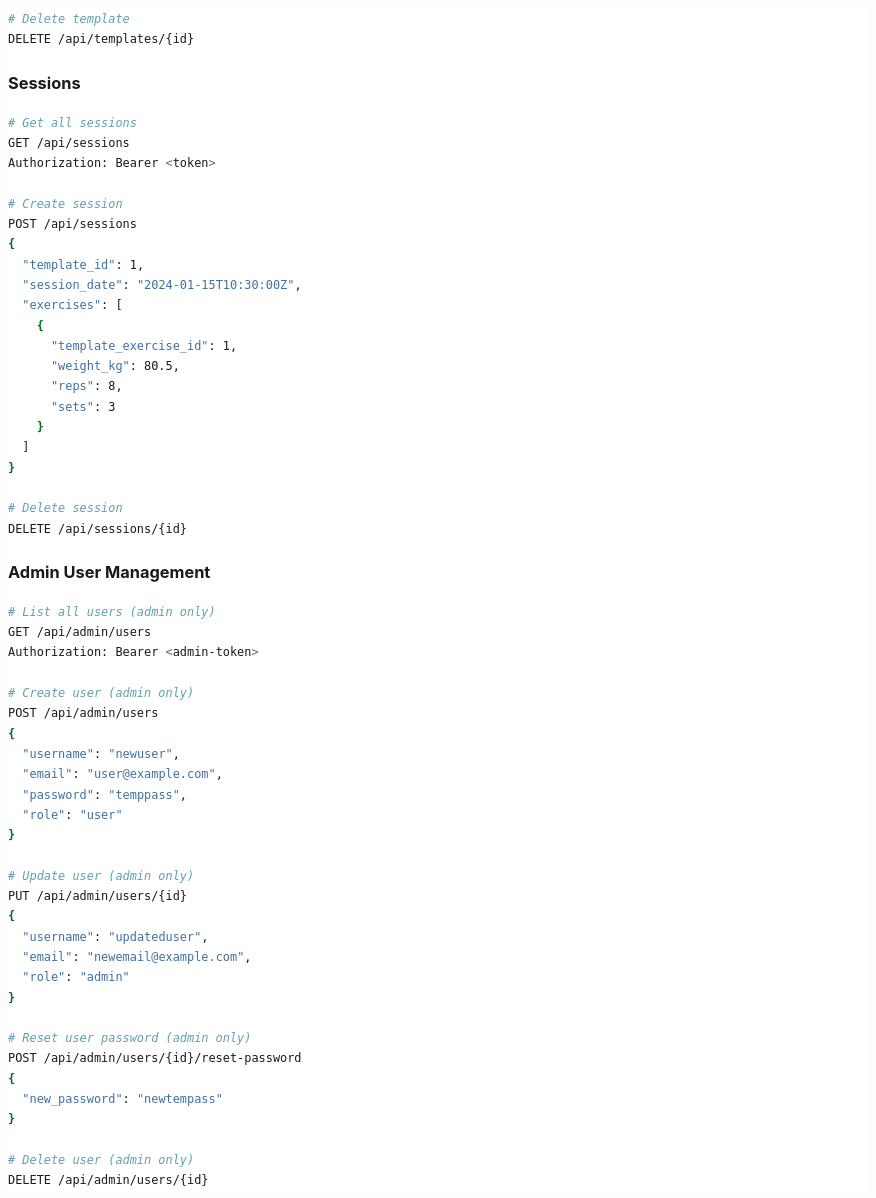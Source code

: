 ```bash
# Delete template
DELETE /api/templates/{id}
```

### Sessions
```bash
# Get all sessions
GET /api/sessions
Authorization: Bearer <token>

# Create session
POST /api/sessions
{
  "template_id": 1,
  "session_date": "2024-01-15T10:30:00Z",
  "exercises": [
    {
      "template_exercise_id": 1,
      "weight_kg": 80.5,
      "reps": 8,
      "sets": 3
    }
  ]
}

# Delete session
DELETE /api/sessions/{id}
```

### Admin User Management
```bash
# List all users (admin only)
GET /api/admin/users
Authorization: Bearer <admin-token>

# Create user (admin only)
POST /api/admin/users
{
  "username": "newuser",
  "email": "user@example.com",
  "password": "temppass",
  "role": "user"
}

# Update user (admin only)
PUT /api/admin/users/{id}
{
  "username": "updateduser",
  "email": "newemail@example.com",
  "role": "admin"
}

# Reset user password (admin only)
POST /api/admin/users/{id}/reset-password
{
  "new_password": "newtempass"
}

# Delete user (admin only)
DELETE /api/admin/users/{id}
```
